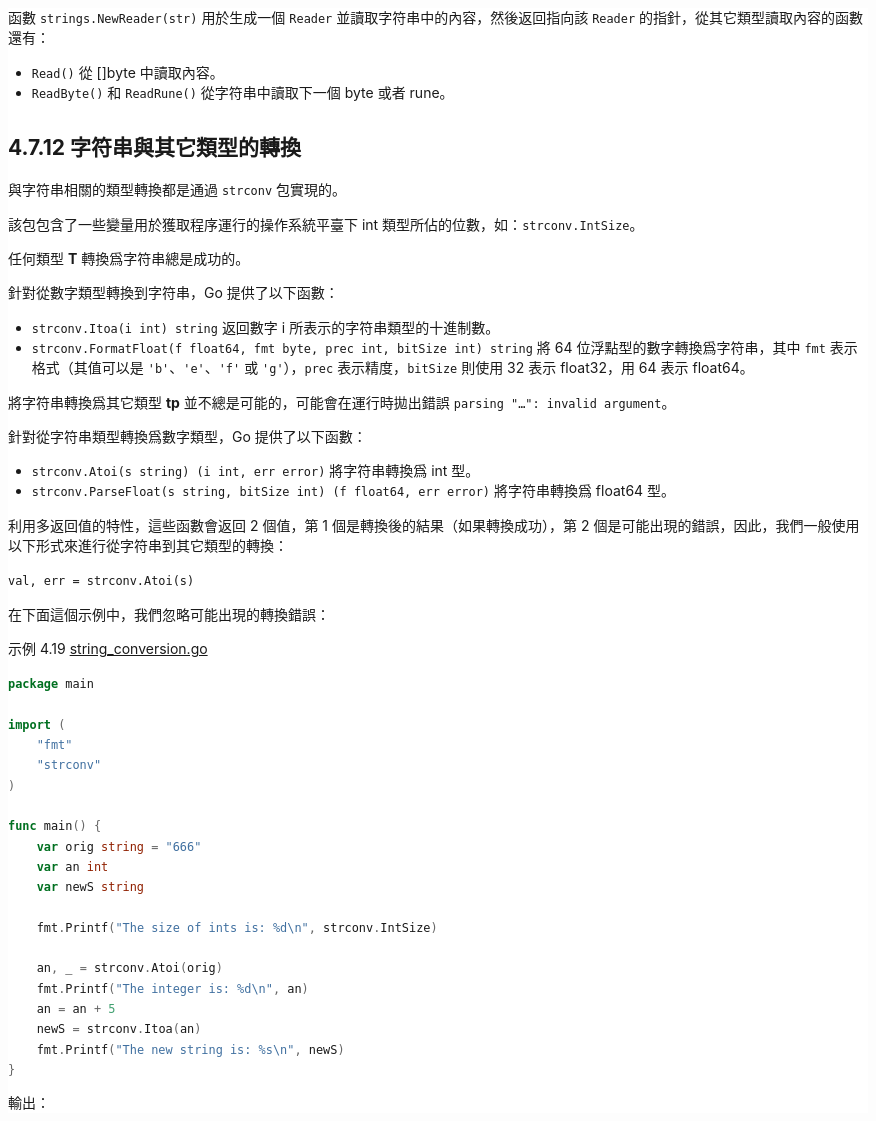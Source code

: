 函數 `strings.NewReader(str)` 用於生成一個 `Reader` 並讀取字符串中的內容，然後返回指向該 `Reader` 的指針，從其它類型讀取內容的函數還有：

- `Read()` 從 []byte 中讀取內容。
- `ReadByte()` 和 `ReadRune()` 從字符串中讀取下一個 byte 或者 rune。

## 4.7.12 字符串與其它類型的轉換

與字符串相關的類型轉換都是通過 `strconv` 包實現的。

該包包含了一些變量用於獲取程序運行的操作系統平臺下 int 類型所佔的位數，如：`strconv.IntSize`。

任何類型 **T** 轉換爲字符串總是成功的。

針對從數字類型轉換到字符串，Go 提供了以下函數：

- `strconv.Itoa(i int) string` 返回數字 i 所表示的字符串類型的十進制數。
- `strconv.FormatFloat(f float64, fmt byte, prec int, bitSize int) string` 將 64 位浮點型的數字轉換爲字符串，其中 `fmt` 表示格式（其值可以是 `'b'`、`'e'`、`'f'` 或 `'g'`），`prec` 表示精度，`bitSize` 則使用 32 表示 float32，用 64 表示 float64。

將字符串轉換爲其它類型 **tp** 並不總是可能的，可能會在運行時拋出錯誤 `parsing "…": invalid argument`。

針對從字符串類型轉換爲數字類型，Go 提供了以下函數：

- `strconv.Atoi(s string) (i int, err error)` 將字符串轉換爲 int 型。
- `strconv.ParseFloat(s string, bitSize int) (f float64, err error)` 將字符串轉換爲 float64 型。

利用多返回值的特性，這些函數會返回 2 個值，第 1 個是轉換後的結果（如果轉換成功），第 2 個是可能出現的錯誤，因此，我們一般使用以下形式來進行從字符串到其它類型的轉換：

	val, err = strconv.Atoi(s)

在下面這個示例中，我們忽略可能出現的轉換錯誤：

示例 4.19 [string_conversion.go](examples/chapter_4/string_conversion.go)

```go
package main

import (
	"fmt"
	"strconv"
)

func main() {
	var orig string = "666"
	var an int
	var newS string

	fmt.Printf("The size of ints is: %d\n", strconv.IntSize)	  

	an, _ = strconv.Atoi(orig)
	fmt.Printf("The integer is: %d\n", an) 
	an = an + 5
	newS = strconv.Itoa(an)
	fmt.Printf("The new string is: %s\n", newS)
}
```

輸出：
	